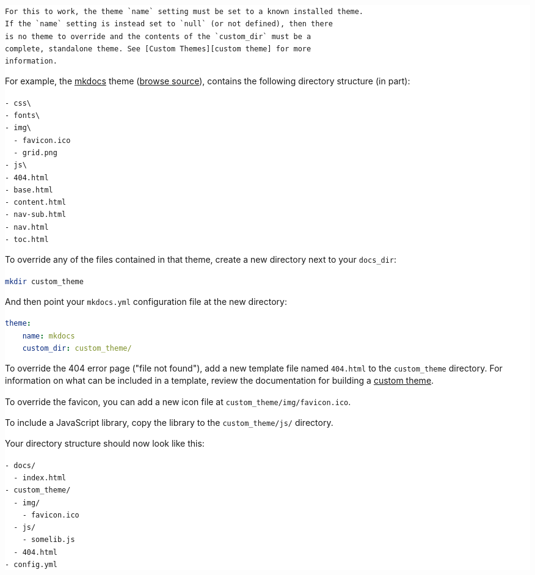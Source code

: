     For this to work, the theme `name` setting must be set to a known installed theme.
    If the `name` setting is instead set to `null` (or not defined), then there
    is no theme to override and the contents of the `custom_dir` must be a
    complete, standalone theme. See [Custom Themes][custom theme] for more
    information.

For example, the [mkdocs] theme ([browse source]), contains the following
directory structure (in part):

```nohighlight
- css\
- fonts\
- img\
  - favicon.ico
  - grid.png
- js\
- 404.html
- base.html
- content.html
- nav-sub.html
- nav.html
- toc.html
```

To override any of the files contained in that theme, create a new directory
next to your `docs_dir`:

```bash
mkdir custom_theme
```

And then point your `mkdocs.yml` configuration file at the new directory:

```yaml
theme:
    name: mkdocs
    custom_dir: custom_theme/
```

To override the 404 error page ("file not found"), add a new template file named
`404.html` to the `custom_theme` directory. For information on what can be
included in a template, review the documentation for building a [custom theme].

To override the favicon, you can add a new icon file at
`custom_theme/img/favicon.ico`.

To include a JavaScript library, copy the library to the `custom_theme/js/`
directory.

Your directory structure should now look like this:

```nohighlight
- docs/
  - index.html
- custom_theme/
  - img/
    - favicon.ico
  - js/
    - somelib.js
  - 404.html
- config.yml
```


[styles]: https://highlightjs.org/static/demo/
[browse source]: https://github.com/mkdocs/mkdocs/tree/master/mkdocs/themes/mkdocs
[built-in themes]: #built-in-themes
[Bootstrap]: http://getbootstrap.com/
[theme configuration options]: ./configuration.md#theme
[Read the Docs]: https://readthedocs.org/
[community wiki]: https://github.com/mkdocs/mkdocs/wiki/MkDocs-Themes
[custom theme]: ./custom-themes.md
[customize]: #customizing-a-theme
[docs_dir]: #using-the-docs_dir
[documentation directory]: ./configuration.md#docs_dir
[extra_css]: ./configuration.md#extra_css
[extra_javascript]: ./configuration.md#extra_javascript
[Jinja documentation]: http://jinja.pocoo.org/docs/dev/templates/#template-inheritance
[mkdocs]: #mkdocs
[ReadTheDocs]: ./deploying-your-docs.md#readthedocs
[Template Variables]: ./custom-themes.md#template-variables
[custom_dir]: ./configuration.md#custom_dir
[name]: ./configuration.md#name
[third party themes]: #third-party-themes
[super block]: http://jinja.pocoo.org/docs/dev/templates/#super-blocks
[base_url]: ./custom-themes.md#base_url
[highlight.js]: https://highlightjs.org/